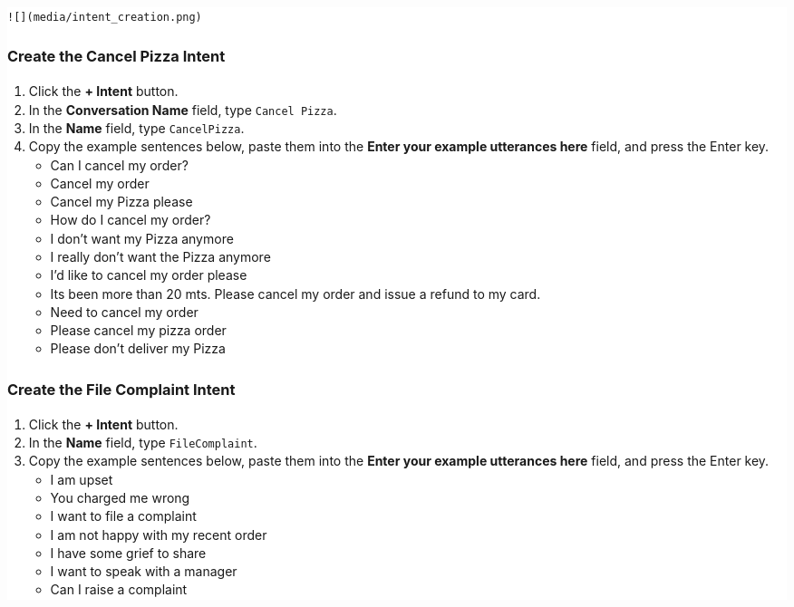	![](media/intent_creation.png)

### Create the Cancel Pizza Intent

1. Click the **+ Intent** button.
2. In the **Conversation Name** field, type `Cancel Pizza`.
3. In the **Name** field, type `CancelPizza`.
4. Copy the example sentences below, paste them into the **Enter your example utterances here** field, and press the Enter key.
	* Can I cancel my order?
	* Cancel my order
	* Cancel my Pizza please
	* How do I cancel my order?
	* I don’t want my Pizza anymore
	* I really don’t want the Pizza anymore
	* I’d like to cancel my order please
	* Its been more than 20 mts. Please cancel my order and issue a refund to my card.
	* Need to cancel my order
	* Please cancel my pizza order
	* Please don’t deliver my Pizza

### Create the File Complaint Intent
1. Click the **+ Intent** button.
2. In the **Name** field, type `FileComplaint`.
3. Copy the example sentences below, paste them into the **Enter your example utterances here** field, and press the Enter key.
	* I am upset
	* You charged me wrong
	* I want to file a complaint
	* I am not happy with my recent order
	* I have some grief to share
	* I want to speak with a manager
	* Can I raise a complaint
